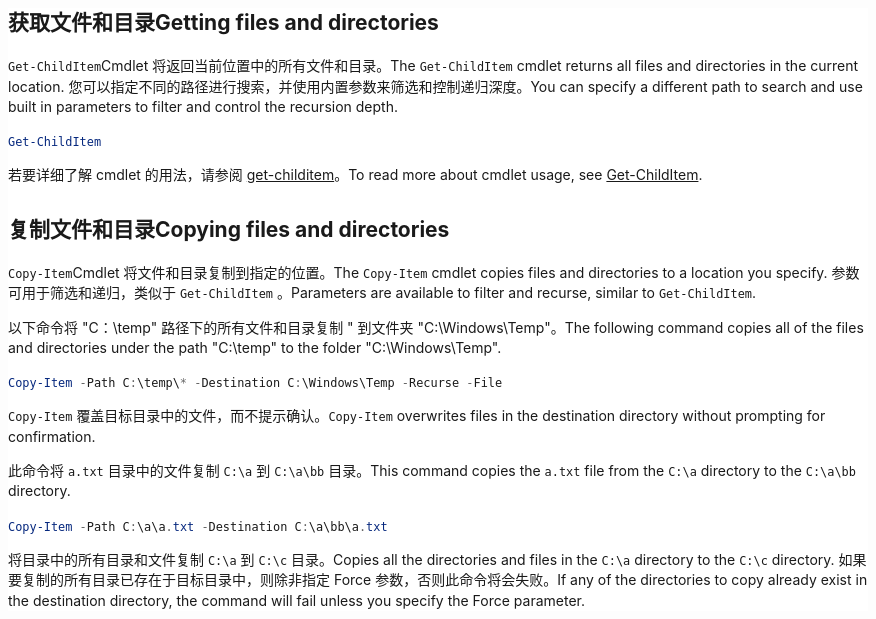 ## <a name="getting-files-and-directories"></a><span data-ttu-id="7b319-150">获取文件和目录</span><span class="sxs-lookup"><span data-stu-id="7b319-150">Getting files and directories</span></span>

<span data-ttu-id="7b319-151">`Get-ChildItem`Cmdlet 将返回当前位置中的所有文件和目录。</span><span class="sxs-lookup"><span data-stu-id="7b319-151">The `Get-ChildItem` cmdlet returns all files and directories in the current location.</span></span> <span data-ttu-id="7b319-152">您可以指定不同的路径进行搜索，并使用内置参数来筛选和控制递归深度。</span><span class="sxs-lookup"><span data-stu-id="7b319-152">You can specify a different path to search and use built in parameters to filter and control the recursion depth.</span></span>

```powershell
Get-ChildItem
```

<span data-ttu-id="7b319-153">若要详细了解 cmdlet 的用法，请参阅 [get-childitem](xref:Microsoft.PowerShell.Management.Get-ChildItem)。</span><span class="sxs-lookup"><span data-stu-id="7b319-153">To read more about cmdlet usage, see [Get-ChildItem](xref:Microsoft.PowerShell.Management.Get-ChildItem).</span></span>

## <a name="copying-files-and-directories"></a><span data-ttu-id="7b319-154">复制文件和目录</span><span class="sxs-lookup"><span data-stu-id="7b319-154">Copying files and directories</span></span>

<span data-ttu-id="7b319-155">`Copy-Item`Cmdlet 将文件和目录复制到指定的位置。</span><span class="sxs-lookup"><span data-stu-id="7b319-155">The `Copy-Item` cmdlet copies files and directories to a location you specify.</span></span>
<span data-ttu-id="7b319-156">参数可用于筛选和递归，类似于 `Get-ChildItem` 。</span><span class="sxs-lookup"><span data-stu-id="7b319-156">Parameters are available to filter and recurse, similar to `Get-ChildItem`.</span></span>

<span data-ttu-id="7b319-157">以下命令将 "C：\temp" 路径下的所有文件和目录复制 \" 到文件夹 "C:\Windows\Temp"。</span><span class="sxs-lookup"><span data-stu-id="7b319-157">The following command copies all of the files and directories under the path "C:\temp\" to the folder "C:\Windows\Temp".</span></span>

```powershell
Copy-Item -Path C:\temp\* -Destination C:\Windows\Temp -Recurse -File
```

<span data-ttu-id="7b319-158">`Copy-Item` 覆盖目标目录中的文件，而不提示确认。</span><span class="sxs-lookup"><span data-stu-id="7b319-158">`Copy-Item` overwrites files in the destination directory without prompting for confirmation.</span></span>

<span data-ttu-id="7b319-159">此命令将 `a.txt` 目录中的文件复制 `C:\a` 到 `C:\a\bb` 目录。</span><span class="sxs-lookup"><span data-stu-id="7b319-159">This command copies the `a.txt` file from the `C:\a` directory to the `C:\a\bb` directory.</span></span>

```powershell
Copy-Item -Path C:\a\a.txt -Destination C:\a\bb\a.txt
```

<span data-ttu-id="7b319-160">将目录中的所有目录和文件复制 `C:\a` 到 `C:\c` 目录。</span><span class="sxs-lookup"><span data-stu-id="7b319-160">Copies all the directories and files in the `C:\a` directory to the `C:\c` directory.</span></span> <span data-ttu-id="7b319-161">如果要复制的所有目录已存在于目标目录中，则除非指定 Force 参数，否则此命令将会失败。</span><span class="sxs-lookup"><span data-stu-id="7b319-161">If any of the directories to copy already exist in the destination directory, the command will fail unless you specify the Force parameter.</span></span>
